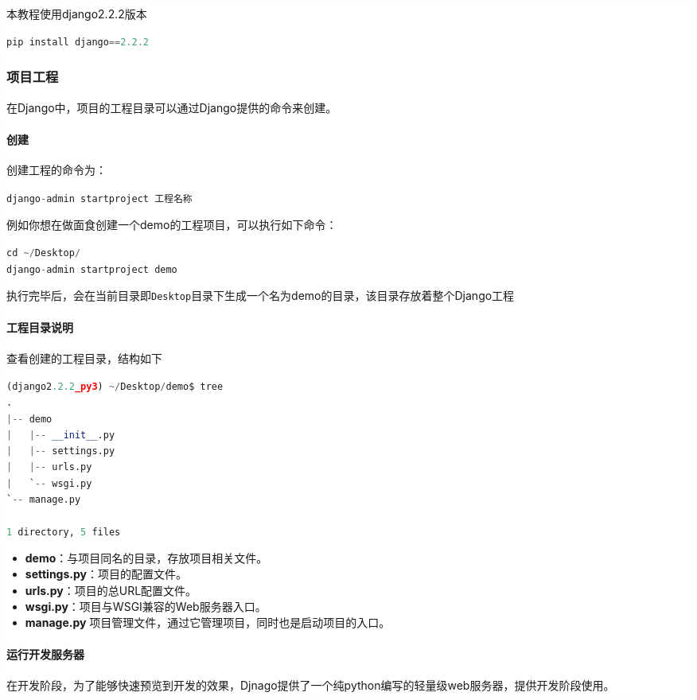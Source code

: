 本教程使用django2.2.2版本

```python
pip install django==2.2.2
```



### 项目工程

在Django中，项目的工程目录可以通过Django提供的命令来创建。



#### 创建

创建工程的命令为：

```python
django-admin startproject 工程名称
```

例如你想在做面食创建一个demo的工程项目，可以执行如下命令：

```python
cd ~/Desktop/
django-admin startproject demo
```

执行完毕后，会在当前目录即`Desktop`目录下生成一个名为demo的目录，该目录存放着整个Django工程



#### 工程目录说明

查看创建的工程目录，结构如下

```python
(django2.2.2_py3) ~/Desktop/demo$ tree
.
|-- demo
|   |-- __init__.py
|   |-- settings.py
|   |-- urls.py
|   `-- wsgi.py
`-- manage.py

1 directory, 5 files
```

- **demo**：与项目同名的目录，存放项目相关文件。
- **settings.py**：项目的配置文件。
- **urls.py**：项目的总URL配置文件。
- **wsgi.py**：项目与WSGI兼容的Web服务器入口。
- **manage.py** 项目管理文件，通过它管理项目，同时也是启动项目的入口。



#### 运行开发服务器

在开发阶段，为了能够快速预览到开发的效果，Djnago提供了一个纯python编写的轻量级web服务器，提供开发阶段使用。
